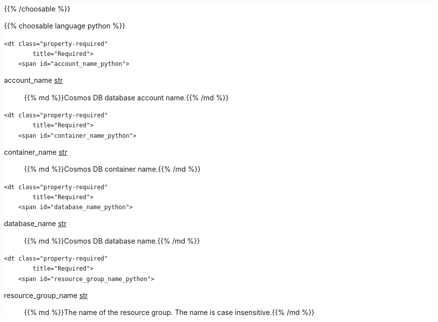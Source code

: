 </dl>
{{% /choosable %}}


{{% choosable language python %}}
<dl class="resources-properties">

    <dt class="property-required"
            title="Required">
        <span id="account_name_python">
<a href="#account_name_python" style="color: inherit; text-decoration: inherit;">account_<wbr>name</a>
</span> 
        <span class="property-indicator"></span>
        <span class="property-type"><a href="https://docs.python.org/3/library/stdtypes.html">str</a></span>
    </dt>
    <dd>{{% md %}}Cosmos DB database account name.{{% /md %}}</dd>

    <dt class="property-required"
            title="Required">
        <span id="container_name_python">
<a href="#container_name_python" style="color: inherit; text-decoration: inherit;">container_<wbr>name</a>
</span> 
        <span class="property-indicator"></span>
        <span class="property-type"><a href="https://docs.python.org/3/library/stdtypes.html">str</a></span>
    </dt>
    <dd>{{% md %}}Cosmos DB container name.{{% /md %}}</dd>

    <dt class="property-required"
            title="Required">
        <span id="database_name_python">
<a href="#database_name_python" style="color: inherit; text-decoration: inherit;">database_<wbr>name</a>
</span> 
        <span class="property-indicator"></span>
        <span class="property-type"><a href="https://docs.python.org/3/library/stdtypes.html">str</a></span>
    </dt>
    <dd>{{% md %}}Cosmos DB database name.{{% /md %}}</dd>

    <dt class="property-required"
            title="Required">
        <span id="resource_group_name_python">
<a href="#resource_group_name_python" style="color: inherit; text-decoration: inherit;">resource_<wbr>group_<wbr>name</a>
</span> 
        <span class="property-indicator"></span>
        <span class="property-type"><a href="https://docs.python.org/3/library/stdtypes.html">str</a></span>
    </dt>
    <dd>{{% md %}}The name of the resource group. The name is case insensitive.{{% /md %}}</dd>
